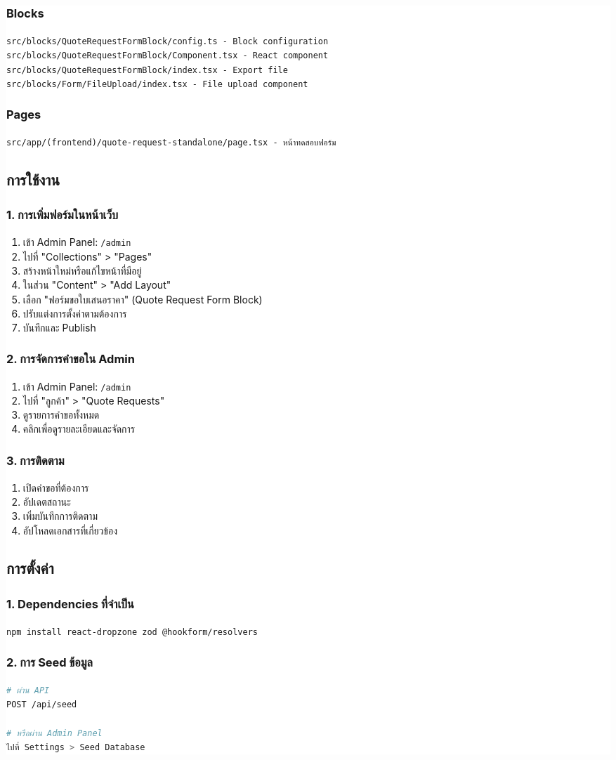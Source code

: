 ### Blocks
```
src/blocks/QuoteRequestFormBlock/config.ts - Block configuration
src/blocks/QuoteRequestFormBlock/Component.tsx - React component
src/blocks/QuoteRequestFormBlock/index.tsx - Export file
src/blocks/Form/FileUpload/index.tsx - File upload component
```

### Pages
```
src/app/(frontend)/quote-request-standalone/page.tsx - หน้าทดสอบฟอร์ม
```

## การใช้งาน

### 1. การเพิ่มฟอร์มในหน้าเว็บ
1. เข้า Admin Panel: `/admin`
2. ไปที่ "Collections" > "Pages"
3. สร้างหน้าใหม่หรือแก้ไขหน้าที่มีอยู่
4. ในส่วน "Content" > "Add Layout"
5. เลือก "ฟอร์มขอใบเสนอราคา" (Quote Request Form Block)
6. ปรับแต่งการตั้งค่าตามต้องการ
7. บันทึกและ Publish

### 2. การจัดการคำขอใน Admin
1. เข้า Admin Panel: `/admin`
2. ไปที่ "ลูกค้า" > "Quote Requests"
3. ดูรายการคำขอทั้งหมด
4. คลิกเพื่อดูรายละเอียดและจัดการ

### 3. การติดตาม
1. เปิดคำขอที่ต้องการ
2. อัปเดตสถานะ
3. เพิ่มบันทึกการติดตาม
4. อัปโหลดเอกสารที่เกี่ยวข้อง

## การตั้งค่า

### 1. Dependencies ที่จำเป็น
```bash
npm install react-dropzone zod @hookform/resolvers
```

### 2. การ Seed ข้อมูล
```bash
# ผ่าน API
POST /api/seed

# หรือผ่าน Admin Panel
ไปที่ Settings > Seed Database
```
